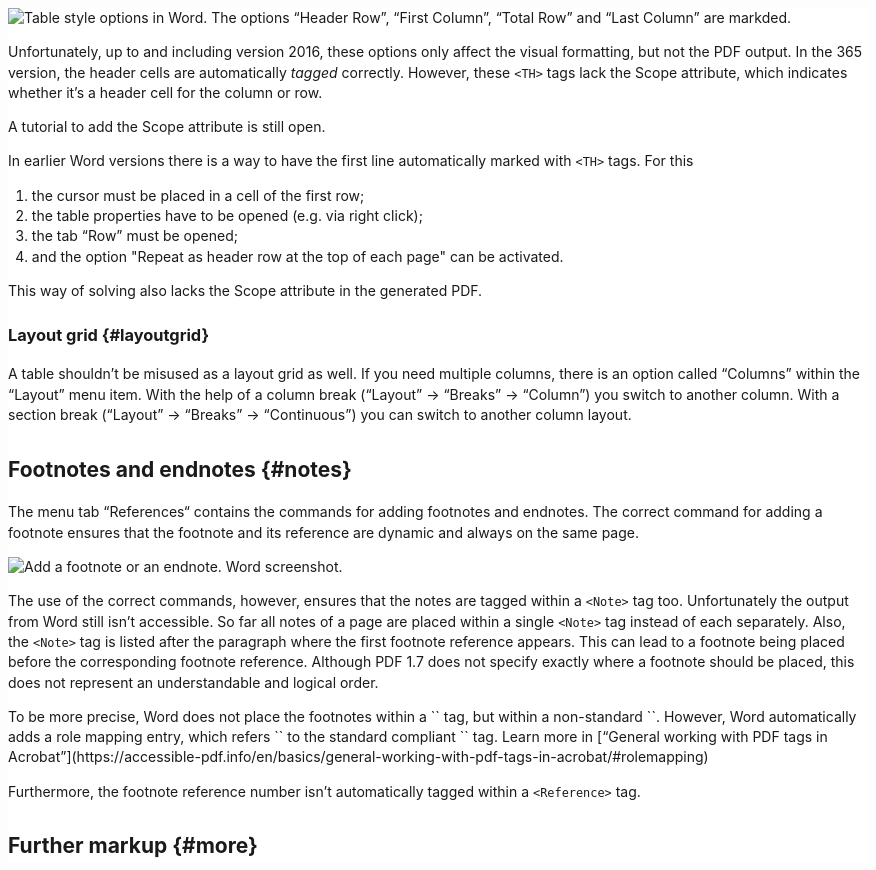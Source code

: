 ![Table style options in Word. The options “Header Row”, “First Column”, “Total Row” and “Last Column” are markded.](https://accessible-pdf.info/content/uploads/word-table-style-options.png)

Unfortunately, up to and including version 2016, these options only affect the visual formatting, but not the PDF output. In the 365 version, the header cells are automatically *tagged* correctly. However, these `<TH>` tags lack the Scope attribute, which indicates whether it’s a header cell for the column or row.

<aside class="note-block" markdown="1">
A tutorial to add the Scope attribute is still open.
</aside>

In earlier Word versions there is a way to have the first line automatically marked with `<TH>` tags. For this

1. the cursor must be placed in a cell of the first row;
2. the table properties have to be opened (e.g. via right click);
3. the tab “Row” must be opened;
4. and the option "Repeat as header row at the top of each page" can be activated.

This way of solving also lacks the Scope attribute in the generated PDF.

### Layout grid {#layoutgrid}

A table shouldn’t be misused as a layout grid as well. If you need multiple columns, there is an option called “Columns” within the “Layout” menu item. With the help of a column break (“Layout” → “Breaks” → “Column”) you switch to another column. With a section break (“Layout” → “Breaks” → “Continuous”) you can switch to another column layout.

## Footnotes and endnotes {#notes}

The menu tab “References“ contains the commands for adding footnotes and endnotes. The correct command for adding a footnote ensures that the footnote and its reference are dynamic and always on the same page.

![Add a footnote or an endnote. Word screenshot.](https://accessible-pdf.info/content/uploads/word-foot-end-notes.png)

The use of the correct commands, however, ensures that the notes are tagged within a `<Note>` tag too. Unfortunately the output from Word still isn’t accessible. So far all notes of a page are placed within a single `<Note>` tag instead of each separately. Also, the `<Note>` tag is listed after the paragraph where the first footnote reference appears. This can lead to a footnote being placed before the corresponding footnote reference. Although PDF 1.7 does not specify exactly where a footnote should be placed, this does not represent an understandable and logical order.

<aside class="note-block" markdown="1">
To be more precise, Word does not place the footnotes within a `<Note>` tag, but within a non-standard `<Footnote>`. However, Word automatically adds a role mapping entry, which refers `<Footnote>` to the standard compliant `<Note>` tag. Learn more in [“General working with PDF tags in Acrobat”](https://accessible-pdf.info/en/basics/general-working-with-pdf-tags-in-acrobat/#rolemapping)
</aside>

Furthermore, the footnote reference number isn’t automatically tagged within a `<Reference>` tag.

## Further markup {#more}
